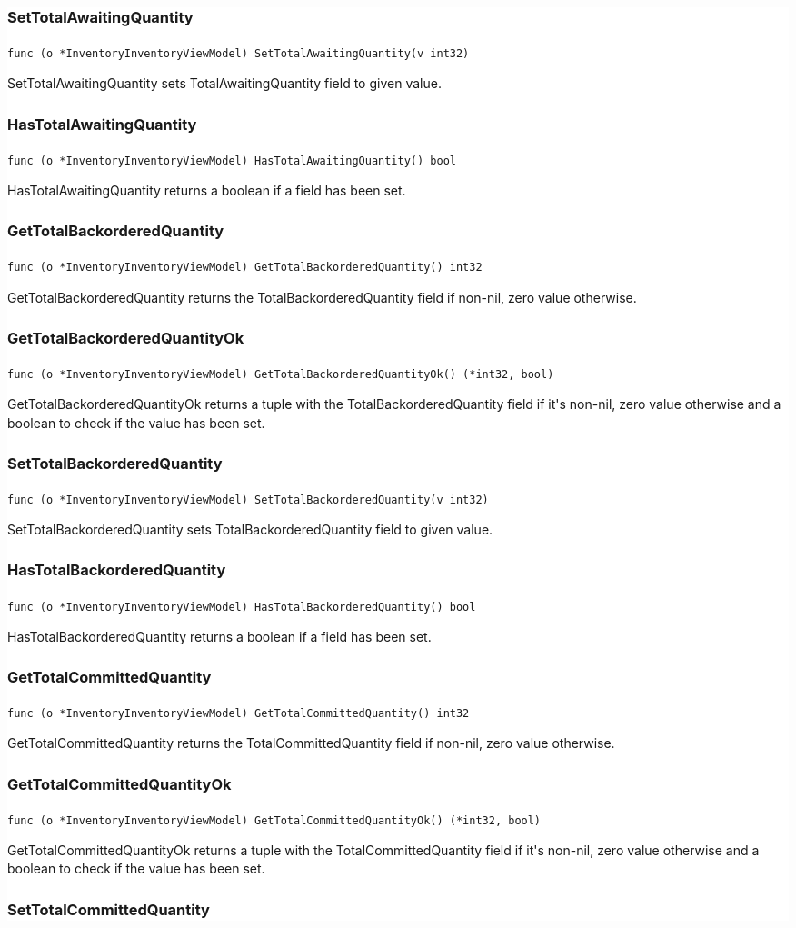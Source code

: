 ### SetTotalAwaitingQuantity

`func (o *InventoryInventoryViewModel) SetTotalAwaitingQuantity(v int32)`

SetTotalAwaitingQuantity sets TotalAwaitingQuantity field to given value.

### HasTotalAwaitingQuantity

`func (o *InventoryInventoryViewModel) HasTotalAwaitingQuantity() bool`

HasTotalAwaitingQuantity returns a boolean if a field has been set.

### GetTotalBackorderedQuantity

`func (o *InventoryInventoryViewModel) GetTotalBackorderedQuantity() int32`

GetTotalBackorderedQuantity returns the TotalBackorderedQuantity field if non-nil, zero value otherwise.

### GetTotalBackorderedQuantityOk

`func (o *InventoryInventoryViewModel) GetTotalBackorderedQuantityOk() (*int32, bool)`

GetTotalBackorderedQuantityOk returns a tuple with the TotalBackorderedQuantity field if it's non-nil, zero value otherwise
and a boolean to check if the value has been set.

### SetTotalBackorderedQuantity

`func (o *InventoryInventoryViewModel) SetTotalBackorderedQuantity(v int32)`

SetTotalBackorderedQuantity sets TotalBackorderedQuantity field to given value.

### HasTotalBackorderedQuantity

`func (o *InventoryInventoryViewModel) HasTotalBackorderedQuantity() bool`

HasTotalBackorderedQuantity returns a boolean if a field has been set.

### GetTotalCommittedQuantity

`func (o *InventoryInventoryViewModel) GetTotalCommittedQuantity() int32`

GetTotalCommittedQuantity returns the TotalCommittedQuantity field if non-nil, zero value otherwise.

### GetTotalCommittedQuantityOk

`func (o *InventoryInventoryViewModel) GetTotalCommittedQuantityOk() (*int32, bool)`

GetTotalCommittedQuantityOk returns a tuple with the TotalCommittedQuantity field if it's non-nil, zero value otherwise
and a boolean to check if the value has been set.

### SetTotalCommittedQuantity
